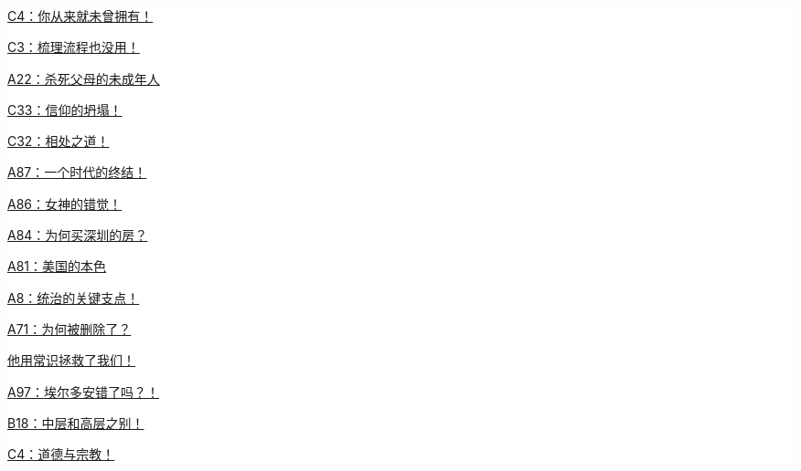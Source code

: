 [C4：你从来就未曾拥有！](http://mp.weixin.qq.com/s?__biz=MzAxNDk1NjI2Mw==&mid=2247483915&idx=1&sn=3ed8bfea1188efe78608fdd16031eb1a&chksm=9b8a2183acfda8959af3f200a698fd9960c30ca5bf2bc8851021a96915217b681b8d0f536a6e&scene=21#wechat_redirect) 

[C3：梳理流程也没用！](http://mp.weixin.qq.com/s?__biz=MzAxNDk1NjI2Mw==&mid=2247483989&idx=1&sn=ee70dacfd980f041379d91ae947ece44&chksm=9b8a21ddacfda8cb28bf62d6f53531e8a8ebce2de96396e50ec7e7e144fffe502ec6faee3415&scene=21#wechat_redirect) 

[A22：杀死父母的未成年人](http://mp.weixin.qq.com/s?__biz=MzAxNDk1NjI2Mw==&mid=2247484173&idx=1&sn=723b2adc7ab96267fcabd3cf2d8d8dd8&chksm=9b8a2085acfda993f54d4b8e8d72b1937630c0b3445f94b2c4d61d2fd7bcd6d9ca3e5c0cbdf3&scene=21#wechat_redirect) 

[C33：信仰的坍塌！](http://mp.weixin.qq.com/s?__biz=MzAxNDk1NjI2Mw==&mid=2247484694&idx=1&sn=c460605348e49c98f1504673e42bab66&chksm=9b8a269eacfdaf887994e48305bd5d622cf8c2ae14856fbcea31794b72ff3334e8335a74ab2d&scene=21#wechat_redirect) 

[C32：相处之道！](http://mp.weixin.qq.com/s?__biz=MzAxNDk1NjI2Mw==&mid=2247484658&idx=1&sn=32943edb605fea344e437efb5cd77ed6&chksm=9b8a277aacfdae6cc8e9d256f960d07226086e0d020d68893af2a8b5391771e66626b0d086aa&scene=21#wechat_redirect) 

[A87：一个时代的终结！](http://mp.weixin.qq.com/s?__biz=MzAxNDk1NjI2Mw==&mid=2247484742&idx=1&sn=c09800c3f3e54dbe189d09a545585478&chksm=9b8a26ceacfdafd81426a5d91cd07d83bf06a36fbea7a5579997de90892d7f05c9e8477cc210&scene=21#wechat_redirect) 

[A86：女神的错觉！](http://mp.weixin.qq.com/s?__biz=MzAxNDk1NjI2Mw==&mid=2247484733&idx=1&sn=fab22e8ab3f80b78dab3d4e2e2716bfb&chksm=9b8a26b5acfdafa374df83506e5086a573169362877918977c08490b4e9747c45c99d1266e7f&scene=21#wechat_redirect) 

[A84：为何买深圳的房？](http://mp.weixin.qq.com/s?__biz=MzAxNDk1NjI2Mw==&mid=2247484708&idx=1&sn=c4a8ffe14b1ea0579e0005119094ca23&chksm=9b8a26acacfdafba18b302d996afe0251fe92e695dde593e623f32be05c31d020aad6aafa541&scene=21#wechat_redirect) 

[A81：美国的本色](http://mp.weixin.qq.com/s?__biz=MzAxNDk1NjI2Mw==&mid=2247484681&idx=1&sn=14ab50cf82c3d5292d20ca7f973ad595&chksm=9b8a2681acfdaf97b283b0951b639cf81ea2a17c001864032d326be505907930f9a03f8f949e&scene=21#wechat_redirect) 

[A8：统治的关键支点！](http://mp.weixin.qq.com/s?__biz=MzAxNDk1NjI2Mw==&mid=2247483996&idx=1&sn=c9bc4ea308424074eddfdf68020fc602&chksm=9b8a21d4acfda8c2902216f0de9989ce3d22d440efe7c3bdcc29724308c95969cb124ed257f5&scene=21#wechat_redirect) 

[A71：为何被删除了？](http://mp.weixin.qq.com/s?__biz=MzAxNDk1NjI2Mw==&mid=2247484668&idx=1&sn=06e2af18dadf47754ad4f5be1cdfcb03&chksm=9b8a2774acfdae62f3380761dbc586fea5a31f99b639d367a556553c30cee786197a3f4473ba&scene=21#wechat_redirect) 

[他用常识拯救了我们！](http://mp.weixin.qq.com/s?__biz=MzAxNDk1NjI2Mw==&mid=2247484722&idx=1&sn=6cee8e5b4f7a24ba90297da193076efb&chksm=9b8a26baacfdafac57ed3c639c36c2cca72c2f2b6c5feefe53ec73d01421fd37977edd238764&scene=21#wechat_redirect) 

[A97：埃尔多安错了吗？！](http://mp.weixin.qq.com/s?__biz=MzAxNDk1NjI2Mw==&mid=2247484819&idx=1&sn=6a5aef7464d16d169d5797215546cd16&chksm=9b8a261bacfdaf0d1a795f64cd624f5706e129c68fe27fcf8645e69a300630b80edb3cc7c0a9&scene=21#wechat_redirect) 

[B18：中层和高层之别！](http://mp.weixin.qq.com/s?__biz=MzAxNDk1NjI2Mw==&mid=2247484627&idx=1&sn=e38abac4a3818dc622e7a68b60f726f5&chksm=9b8a275bacfdae4d09192cce1fb560ed59c44fee339dd492cd65671b2c4022b7c41a39923b30&scene=21#wechat_redirect) 

[C4：道德与宗教！](http://mp.weixin.qq.com/s?__biz=MzAxNDk1NjI2Mw==&mid=2247484608&idx=1&sn=49b58f2f27c117c1c42e6270e8d2d8c2&chksm=9b8a2748acfdae5ea3d03e3a9843d183498241c03b0d57b01b9c315e23757604fd0e1bfdb96f&scene=21#wechat_redirect) 
